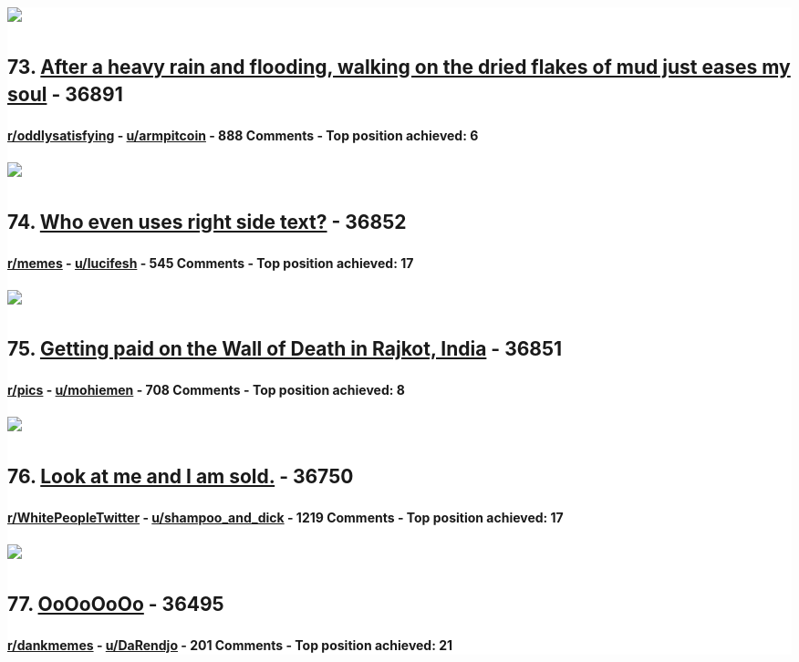 <a href="https://i.redd.it/70n3omy346m51.png"><img src="https://a.thumbs.redditmedia.com/GD6910Mv_JlAlxHleP0Q7QOEj_Ju03hXwX1cMSoEKr0.jpg"></img></a>

## 73. [After a heavy rain and flooding, walking on the dried flakes of mud just eases my soul](http://reddit.com/r/oddlysatisfying/comments/ipopkt/after_a_heavy_rain_and_flooding_walking_on_the/) - 36891
#### [r/oddlysatisfying](http://reddit.com/r/oddlysatisfying) - [u/armpitcoin](http://reddit.com/u/armpitcoin) - 888 Comments - Top position achieved: 6

<a href="https://v.redd.it/gb215bzlo6m51"><img src="https://b.thumbs.redditmedia.com/4uwZ77eIGt1ZwD8BAqIzIXUm6Tm14rbvo4tVf9aJAHA.jpg"></img></a>

## 74. [Who even uses right side text?](http://reddit.com/r/memes/comments/ipaask/who_even_uses_right_side_text/) - 36852
#### [r/memes](http://reddit.com/r/memes) - [u/lucifesh](http://reddit.com/u/lucifesh) - 545 Comments - Top position achieved: 17

<a href="https://i.redd.it/u6jphpyh82m51.jpg"><img src="https://b.thumbs.redditmedia.com/LUHzh4V6gRq3te1DGFffk5-vNnnodHfK3OEv9vnAjOo.jpg"></img></a>

## 75. [Getting paid on the Wall of Death in Rajkot, India](http://reddit.com/r/pics/comments/ipndfo/getting_paid_on_the_wall_of_death_in_rajkot_india/) - 36851
#### [r/pics](http://reddit.com/r/pics) - [u/mohiemen](http://reddit.com/u/mohiemen) - 708 Comments - Top position achieved: 8

<a href="https://i.redd.it/yhvm39buc6m51.jpg"><img src="https://b.thumbs.redditmedia.com/85l4YrjKacd7CKsXCPFOwsM6dxcPHubdhqqrx7bb8wM.jpg"></img></a>

## 76. [Look at me and I am sold.](http://reddit.com/r/WhitePeopleTwitter/comments/ipelbv/look_at_me_and_i_am_sold/) - 36750
#### [r/WhitePeopleTwitter](http://reddit.com/r/WhitePeopleTwitter) - [u/shampoo_and_dick](http://reddit.com/u/shampoo_and_dick) - 1219 Comments - Top position achieved: 17

<a href="https://i.redd.it/2zzzsg6h44m51.jpg"><img src="https://b.thumbs.redditmedia.com/ipHnrSShckokw3DTs_-_yFfQ3toFsgTXDpP7VY14FEw.jpg"></img></a>

## 77. [OoOoOoOo](http://reddit.com/r/dankmemes/comments/ipno6z/oooooooo/) - 36495
#### [r/dankmemes](http://reddit.com/r/dankmemes) - [u/DaRendjo](http://reddit.com/u/DaRendjo) - 201 Comments - Top position achieved: 21
